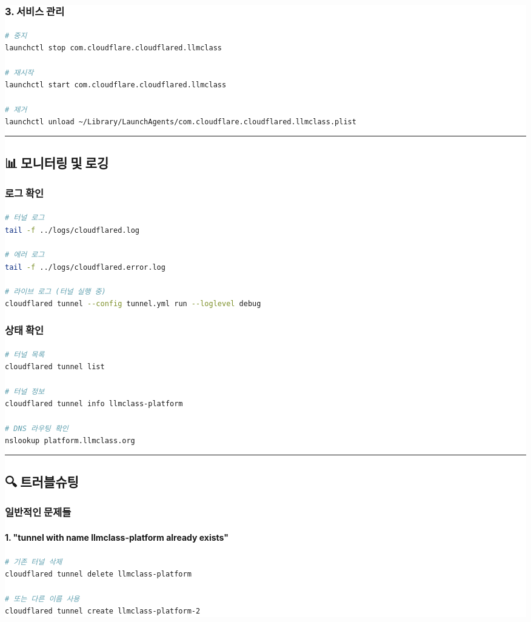 ### 3. 서비스 관리
```bash
# 중지
launchctl stop com.cloudflare.cloudflared.llmclass

# 재시작
launchctl start com.cloudflare.cloudflared.llmclass

# 제거
launchctl unload ~/Library/LaunchAgents/com.cloudflare.cloudflared.llmclass.plist
```

---

## 📊 모니터링 및 로깅

### 로그 확인
```bash
# 터널 로그
tail -f ../logs/cloudflared.log

# 에러 로그
tail -f ../logs/cloudflared.error.log

# 라이브 로그 (터널 실행 중)
cloudflared tunnel --config tunnel.yml run --loglevel debug
```

### 상태 확인
```bash
# 터널 목록
cloudflared tunnel list

# 터널 정보
cloudflared tunnel info llmclass-platform

# DNS 라우팅 확인
nslookup platform.llmclass.org
```

---

## 🔍 트러블슈팅

### 일반적인 문제들

#### 1. "tunnel with name llmclass-platform already exists"
```bash
# 기존 터널 삭제
cloudflared tunnel delete llmclass-platform

# 또는 다른 이름 사용
cloudflared tunnel create llmclass-platform-2
```
